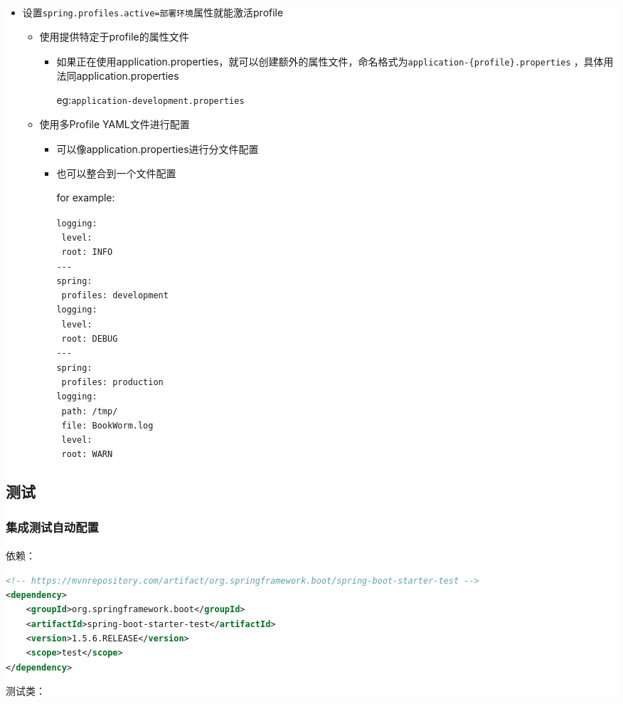 - 设置`spring.profiles.active=部署环境`属性就能激活profile

  - 使用提供特定于profile的属性文件

    - 如果正在使用application.properties，就可以创建额外的属性文件，命名格式为`application-{profile}.properties` ，具体用法同application.properties

      eg:`application-development.properties`

  - 使用多Profile YAML文件进行配置

    - 可以像application.properties进行分文件配置

    - 也可以整合到一个文件配置

      for example:

      ```properties
      logging: 
       level: 
       root: INFO 
      --- 
      spring: 
       profiles: development 
      logging: 
       level: 
       root: DEBUG 
      --- 
      spring: 
       profiles: production 
      logging: 
       path: /tmp/ 
       file: BookWorm.log 
       level: 
       root: WARN 
      ```


## 测试

### 集成测试自动配置

依赖：

```xml
<!-- https://mvnrepository.com/artifact/org.springframework.boot/spring-boot-starter-test -->
<dependency>
    <groupId>org.springframework.boot</groupId>
    <artifactId>spring-boot-starter-test</artifactId>
    <version>1.5.6.RELEASE</version>
    <scope>test</scope>
</dependency>
```

测试类：
